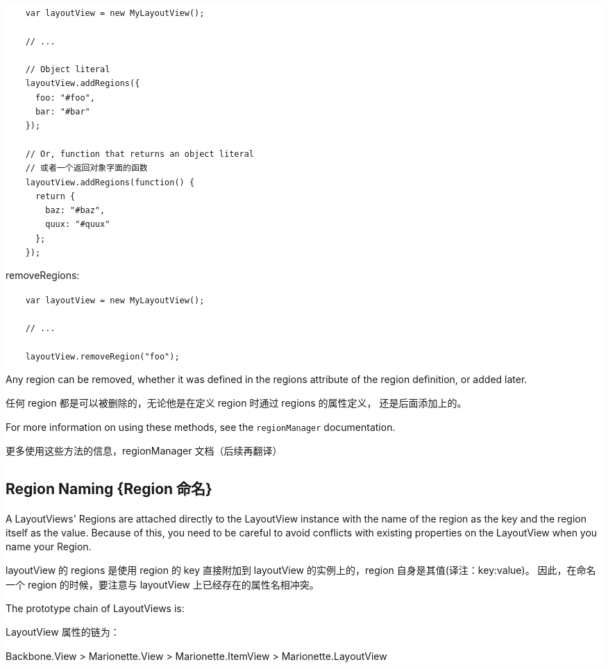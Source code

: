 ```
    var layoutView = new MyLayoutView();

    // ...

    // Object literal
    layoutView.addRegions({
      foo: "#foo",
      bar: "#bar"
    });

    // Or, function that returns an object literal
    // 或者一个返回对象字面的函数
    layoutView.addRegions(function() {
      return {
        baz: "#baz",
        quux: "#quux"
      };
    });
```
removeRegions:

```
    var layoutView = new MyLayoutView();

    // ...

    layoutView.removeRegion("foo");
```
Any region can be removed, whether it was defined
in the regions attribute of the region definition,
or added later.

任何 region 都是可以被删除的，无论他是在定义 region 时通过 regions 的属性定义，
还是后面添加上的。

For more information on using these methods, see
the `regionManager` documentation.

更多使用这些方法的信息，regionManager 文档（后续再翻译）

## Region Naming {Region 命名}

A LayoutViews' Regions are attached directly to the LayoutView instance with the name of the region
as the key and the region itself as the value. Because of this, you need to be careful
to avoid conflicts with existing properties on the LayoutView when you name your Region.

layoutView 的 regions 是使用 region 的 key 直接附加到 layoutView 的实例上的，region 自身是其值(译注：key:value)。
因此，在命名一个 region 的时候，要注意与 layoutView 上已经存在的属性名相冲突。

The prototype chain of LayoutViews is:

LayoutView 属性的链为：

Backbone.View > Marionette.View > Marionette.ItemView > Marionette.LayoutView
